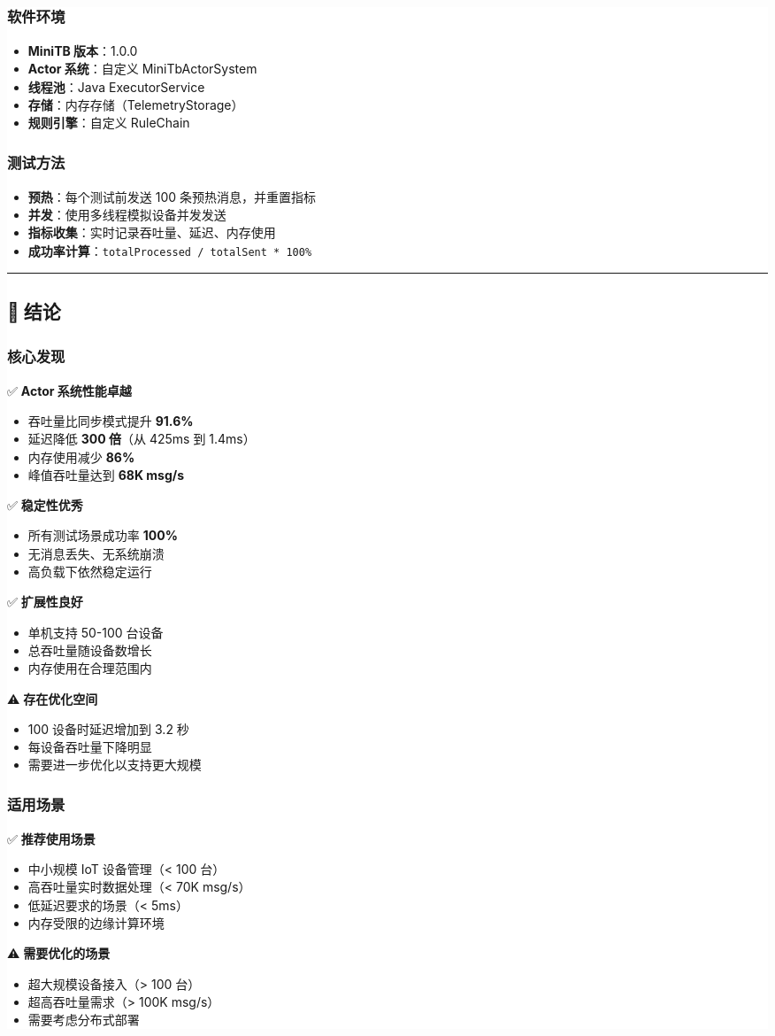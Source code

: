 ### 软件环境
- **MiniTB 版本**：1.0.0
- **Actor 系统**：自定义 MiniTbActorSystem
- **线程池**：Java ExecutorService
- **存储**：内存存储（TelemetryStorage）
- **规则引擎**：自定义 RuleChain

### 测试方法
- **预热**：每个测试前发送 100 条预热消息，并重置指标
- **并发**：使用多线程模拟设备并发发送
- **指标收集**：实时记录吞吐量、延迟、内存使用
- **成功率计算**：`totalProcessed / totalSent * 100%`

---

## 📝 结论

### 核心发现

✅ **Actor 系统性能卓越**
- 吞吐量比同步模式提升 **91.6%**
- 延迟降低 **300 倍**（从 425ms 到 1.4ms）
- 内存使用减少 **86%**
- 峰值吞吐量达到 **68K msg/s**

✅ **稳定性优秀**
- 所有测试场景成功率 **100%**
- 无消息丢失、无系统崩溃
- 高负载下依然稳定运行

✅ **扩展性良好**
- 单机支持 50-100 台设备
- 总吞吐量随设备数增长
- 内存使用在合理范围内

⚠️ **存在优化空间**
- 100 设备时延迟增加到 3.2 秒
- 每设备吞吐量下降明显
- 需要进一步优化以支持更大规模

### 适用场景

✅ **推荐使用场景**
- 中小规模 IoT 设备管理（< 100 台）
- 高吞吐量实时数据处理（< 70K msg/s）
- 低延迟要求的场景（< 5ms）
- 内存受限的边缘计算环境

⚠️ **需要优化的场景**
- 超大规模设备接入（> 100 台）
- 超高吞吐量需求（> 100K msg/s）
- 需要考虑分布式部署
